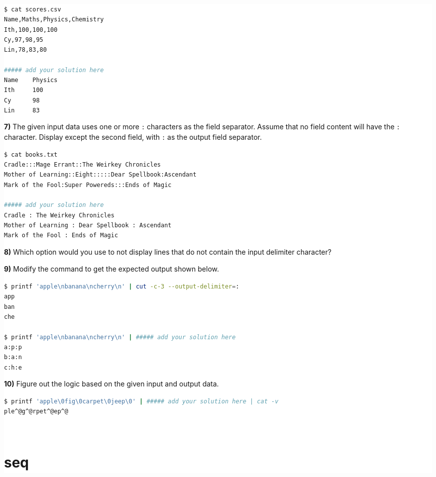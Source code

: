 ```bash
$ cat scores.csv
Name,Maths,Physics,Chemistry
Ith,100,100,100
Cy,97,98,95
Lin,78,83,80

##### add your solution here
Name    Physics
Ith     100
Cy      98
Lin     83
```

**7)** The given input data uses one or more `:` characters as the field separator. Assume that no field content will have the `:` character. Display except the second field, with ` : ` as the output field separator.

```bash
$ cat books.txt
Cradle:::Mage Errant::The Weirkey Chronicles
Mother of Learning::Eight:::::Dear Spellbook:Ascendant
Mark of the Fool:Super Powereds:::Ends of Magic

##### add your solution here
Cradle : The Weirkey Chronicles
Mother of Learning : Dear Spellbook : Ascendant
Mark of the Fool : Ends of Magic
```

**8)** Which option would you use to not display lines that do not contain the input delimiter character?

**9)** Modify the command to get the expected output shown below.

```bash
$ printf 'apple\nbanana\ncherry\n' | cut -c-3 --output-delimiter=:
app
ban
che

$ printf 'apple\nbanana\ncherry\n' | ##### add your solution here
a:p:p
b:a:n
c:h:e
```

**10)** Figure out the logic based on the given input and output data.

```bash
$ printf 'apple\0fig\0carpet\0jeep\0' | ##### add your solution here | cat -v
ple^@g^@rpet^@ep^@
```

<br>

# seq
